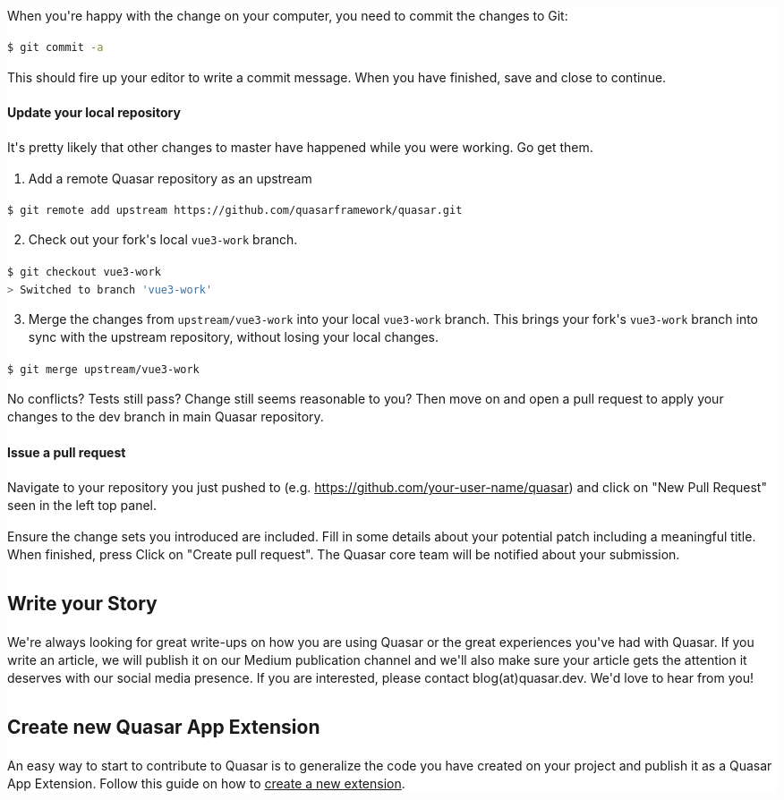 When you're happy with the change on your computer, you need to commit the changes to Git:

```bash
$ git commit -a
```

This should fire up your editor to write a commit message. When you have finished, save and close to continue.

#### Update your local repository

It's pretty likely that other changes to master have happened while you were working. Go get them.

1. Add a remote Quasar repository as an upstream

```bash
$ git remote add upstream https://github.com/quasarframework/quasar.git
```

2. Check out your fork's local `vue3-work` branch.

```bash
$ git checkout vue3-work
> Switched to branch 'vue3-work'
```

3. Merge the changes from `upstream/vue3-work` into your local `vue3-work` branch. This brings your fork's `vue3-work` branch into sync with the upstream repository, without losing your local changes.

```bash
$ git merge upstream/vue3-work
```

No conflicts? Tests still pass? Change still seems reasonable to you? Then move on and open a pull request to apply your changes to the dev branch in main Quasar repository.

#### Issue a pull request

Navigate to your repository you just pushed to (e.g. https://github.com/your-user-name/quasar) and click on "New Pull Request" seen in the left top panel.

Ensure the change sets you introduced are included. Fill in some details about your potential patch including a meaningful title. When finished, press Click on "Create pull request". The Quasar core team will be notified about your submission.

## Write your Story

We're always looking for great write-ups on how you are using Quasar or the great experiences you've had with Quasar. If you write an article, we will publish it on our Medium publication channel and we'll also make sure your article gets the attention it deserves with our social media presence. If you are interested, please contact blog(at)quasar.dev. We'd love to hear from you!

## Create new Quasar App Extension

An easy way to start to contribute to Quasar is to generalize the code you have created on your project and publish it as a Quasar App Extension. Follow this guide on how to [create a new extension](/app-extensions/development-guide/introduction).

